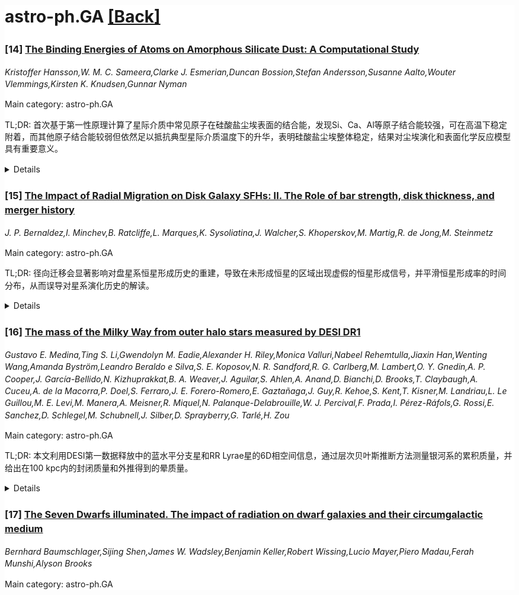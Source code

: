 # astro-ph.GA [[Back]](#toc)

### [14] [The Binding Energies of Atoms on Amorphous Silicate Dust: A Computational Study](https://arxiv.org/abs/2508.19339)
*Kristoffer Hansson,W. M. C. Sameera,Clarke J. Esmerian,Duncan Bossion,Stefan Andersson,Susanne Aalto,Wouter Vlemmings,Kirsten K. Knudsen,Gunnar Nyman*

Main category: astro-ph.GA

TL;DR: 首次基于第一性原理计算了星际介质中常见原子在硅酸盐尘埃表面的结合能，发现Si、Ca、Al等原子结合能较强，可在高温下稳定附着，而其他原子结合能较弱但依然足以抵抗典型星际介质温度下的升华，表明硅酸盐尘埃整体稳定，结果对尘埃演化和表面化学反应模型具有重要意义。


<details><summary>Details</summary></details>


### [15] [The Impact of Radial Migration on Disk Galaxy SFHs: II. The Role of bar strength, disk thickness, and merger history](https://arxiv.org/abs/2508.19340)
*J. P. Bernaldez,I. Minchev,B. Ratcliffe,L. Marques,K. Sysoliatina,J. Walcher,S. Khoperskov,M. Martig,R. de Jong,M. Steinmetz*

Main category: astro-ph.GA

TL;DR: 径向迁移会显著影响对盘星系恒星形成历史的重建，导致在未形成恒星的区域出现虚假的恒星形成信号，并平滑恒星形成率的时间分布，从而误导对星系演化历史的解读。


<details><summary>Details</summary></details>


### [16] [The mass of the Milky Way from outer halo stars measured by DESI DR1](https://arxiv.org/abs/2508.19351)
*Gustavo E. Medina,Ting S. Li,Gwendolyn M. Eadie,Alexander H. Riley,Monica Valluri,Nabeel Rehemtulla,Jiaxin Han,Wenting Wang,Amanda Byström,Leandro Beraldo e Silva,S. E. Koposov,N. R. Sandford,R. G. Carlberg,M. Lambert,O. Y. Gnedin,A. P. Cooper,J. García-Bellido,N. Kizhuprakkat,B. A. Weaver,J. Aguilar,S. Ahlen,A. Anand,D. Bianchi,D. Brooks,T. Claybaugh,A. Cuceu,A. de la Macorra,P. Doel,S. Ferraro,J. E. Forero-Romero,E. Gaztañaga,J. Guy,R. Kehoe,S. Kent,T. Kisner,M. Landriau,L. Le Guillou,M. E. Levi,M. Manera,A. Meisner,R. Miquel,N. Palanque-Delabrouille,W. J. Percival,F. Prada,I. Pérez-Ráfols,G. Rossi,E. Sanchez,D. Schlegel,M. Schubnell,J. Silber,D. Sprayberry,G. Tarlé,H. Zou*

Main category: astro-ph.GA

TL;DR: 本文利用DESI第一数据释放中的蓝水平分支星和RR Lyrae星的6D相空间信息，通过层次贝叶斯推断方法测量银河系的累积质量，并给出在100 kpc内的封闭质量和外推得到的晕质量。


<details><summary>Details</summary></details>


### [17] [The Seven Dwarfs illuminated. The impact of radiation on dwarf galaxies and their circumgalactic medium](https://arxiv.org/abs/2508.19396)
*Bernhard Baumschlager,Sijing Shen,James W. Wadsley,Benjamin Keller,Robert Wissing,Lucio Mayer,Piero Madau,Ferah Munshi,Alyson Brooks*

Main category: astro-ph.GA
